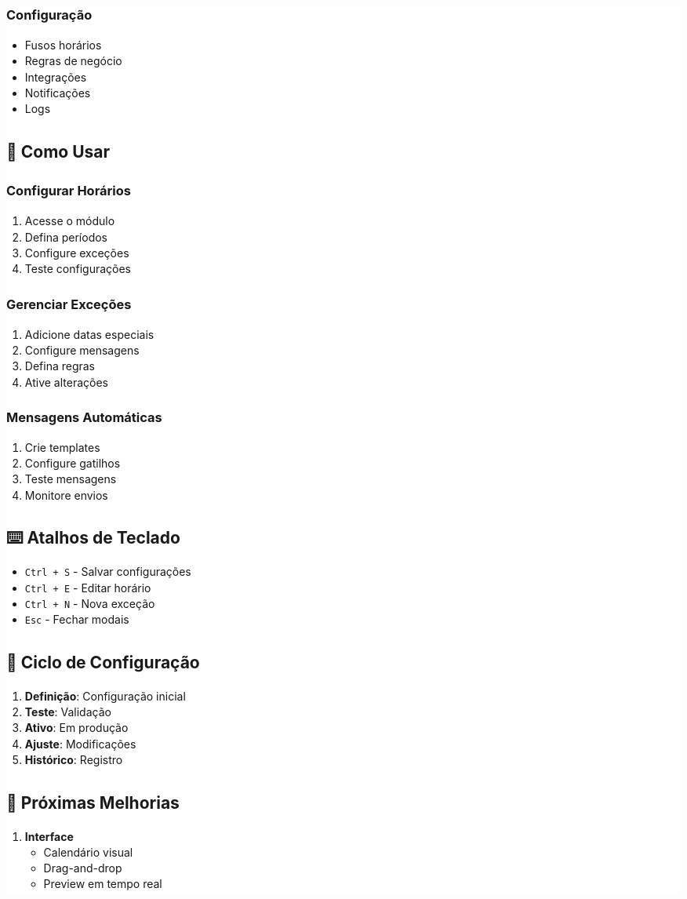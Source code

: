 ### Configuração
- Fusos horários
- Regras de negócio
- Integrações
- Notificações
- Logs

## 🚀 Como Usar

### Configurar Horários
1. Acesse o módulo
2. Defina períodos
3. Configure exceções
4. Teste configurações

### Gerenciar Exceções
1. Adicione datas especiais
2. Configure mensagens
3. Defina regras
4. Ative alterações

### Mensagens Automáticas
1. Crie templates
2. Configure gatilhos
3. Teste mensagens
4. Monitore envios

## ⌨️ Atalhos de Teclado

- `Ctrl + S` - Salvar configurações
- `Ctrl + E` - Editar horário
- `Ctrl + N` - Nova exceção
- `Esc` - Fechar modais

## 🔄 Ciclo de Configuração

1. **Definição**: Configuração inicial
2. **Teste**: Validação
3. **Ativo**: Em produção
4. **Ajuste**: Modificações
5. **Histórico**: Registro

## 🎯 Próximas Melhorias

1. **Interface**
   - Calendário visual
   - Drag-and-drop
   - Preview em tempo real
